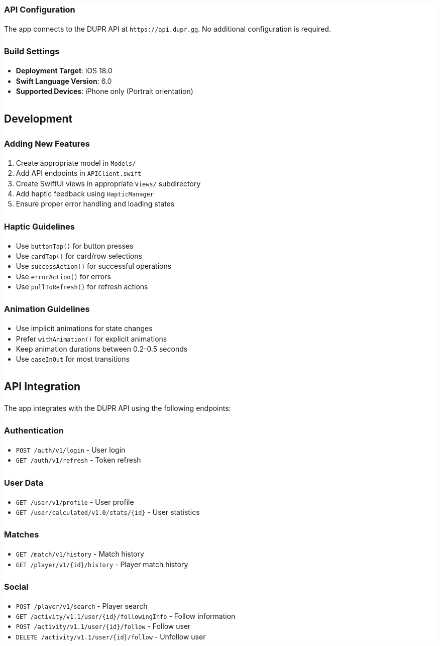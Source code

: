 ### API Configuration
The app connects to the DUPR API at `https://api.dupr.gg`. No additional configuration is required.

### Build Settings
- **Deployment Target**: iOS 18.0
- **Swift Language Version**: 6.0
- **Supported Devices**: iPhone only (Portrait orientation)

## Development

### Adding New Features
1. Create appropriate model in `Models/`
2. Add API endpoints in `APIClient.swift`
3. Create SwiftUI views in appropriate `Views/` subdirectory
4. Add haptic feedback using `HapticManager`
5. Ensure proper error handling and loading states

### Haptic Guidelines
- Use `buttonTap()` for button presses
- Use `cardTap()` for card/row selections
- Use `successAction()` for successful operations
- Use `errorAction()` for errors
- Use `pullToRefresh()` for refresh actions

### Animation Guidelines
- Use implicit animations for state changes
- Prefer `withAnimation()` for explicit animations
- Keep animation durations between 0.2-0.5 seconds
- Use `easeInOut` for most transitions

## API Integration

The app integrates with the DUPR API using the following endpoints:

### Authentication
- `POST /auth/v1/login` - User login
- `GET /auth/v1/refresh` - Token refresh

### User Data
- `GET /user/v1/profile` - User profile
- `GET /user/calculated/v1.0/stats/{id}` - User statistics

### Matches
- `GET /match/v1/history` - Match history
- `GET /player/v1/{id}/history` - Player match history

### Social
- `POST /player/v1/search` - Player search
- `GET /activity/v1.1/user/{id}/followingInfo` - Follow information
- `POST /activity/v1.1/user/{id}/follow` - Follow user
- `DELETE /activity/v1.1/user/{id}/follow` - Unfollow user
